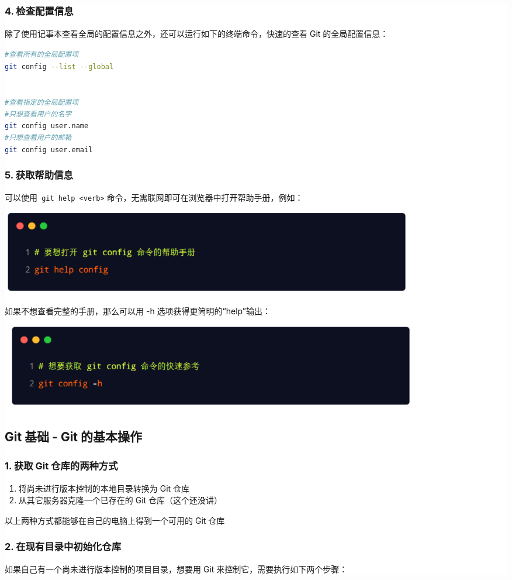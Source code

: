 ### 4. 检查配置信息

除了使用记事本查看全局的配置信息之外，还可以运行如下的终端命令，快速的查看 Git 的全局配置信息：

```bash
#查看所有的全局配置项
git config --list --global


#查看指定的全局配置项
#只想查看用户的名字
git config user.name
#只想查看用户的邮箱
git config user.email
```

### 5. 获取帮助信息

可以使用` git help <verb>` 命令，无需联网即可在浏览器中打开帮助手册，例如：

![image-20230527202123002](../pic/image-20230527202123002.png)

如果不想查看完整的手册，那么可以用 -h 选项获得更简明的“help”输出：

![image-20230527202132524](../pic/image-20230527202132524.png)

## Git 基础 - Git 的基本操作

### 1. 获取 Git 仓库的两种方式

1. 将尚未进行版本控制的本地目录转换为 Git 仓库
2. 从其它服务器克隆一个已存在的 Git 仓库（这个还没讲）

以上两种方式都能够在自己的电脑上得到一个可用的 Git 仓库

### 2. 在现有目录中初始化仓库

如果自己有一个尚未进行版本控制的项目目录，想要用 Git 来控制它，需要执行如下两个步骤：
